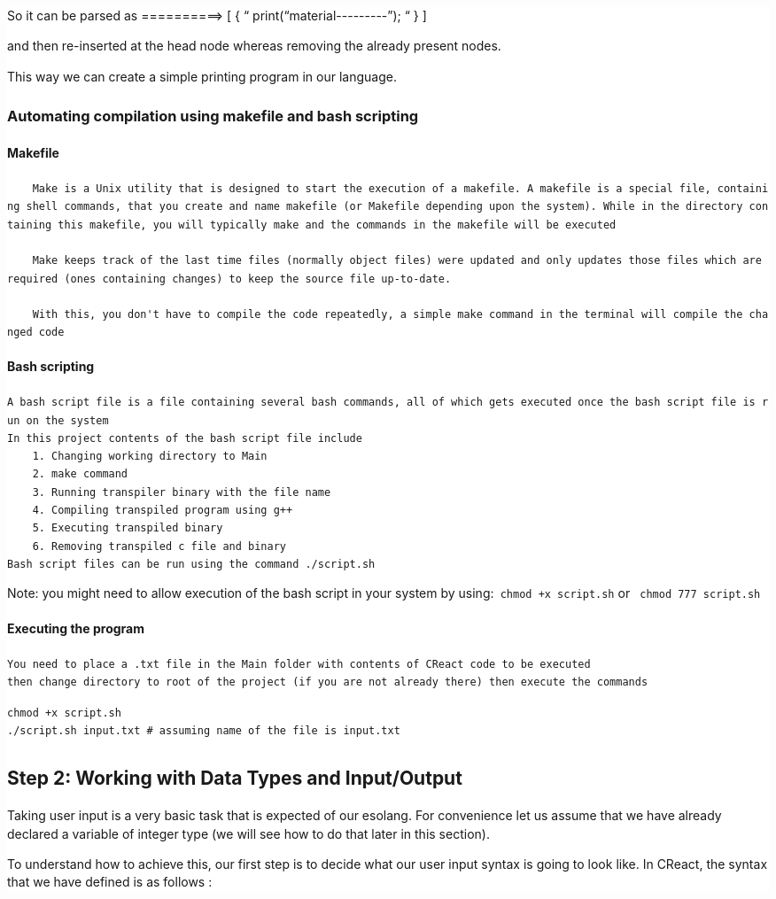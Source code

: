 So it can be parsed as ==========> [ { “ print(“material---------”); “ } ]

and then re-inserted at the head node whereas removing the already present nodes.

This way we can create a simple printing program in our language.

### Automating compilation using makefile and bash scripting

#### Makefile

        Make is a Unix utility that is designed to start the execution of a makefile. A makefile is a special file, containing shell commands, that you create and name makefile (or Makefile depending upon the system). While in the directory containing this makefile, you will typically make and the commands in the makefile will be executed

        Make keeps track of the last time files (normally object files) were updated and only updates those files which are required (ones containing changes) to keep the source file up-to-date.

        With this, you don't have to compile the code repeatedly, a simple make command in the terminal will compile the changed code

#### Bash scripting

    A bash script file is a file containing several bash commands, all of which gets executed once the bash script file is run on the system
    In this project contents of the bash script file include
        1. Changing working directory to Main
        2. make command
        3. Running transpiler binary with the file name
        4. Compiling transpiled program using g++
        5. Executing transpiled binary
        6. Removing transpiled c file and binary
    Bash script files can be run using the command ./script.sh

Note: you might need to allow execution of the bash script in your system by using:` chmod +x script.sh` or ` chmod 777 script.sh`

#### Executing the program

    You need to place a .txt file in the Main folder with contents of CReact code to be executed
    then change directory to root of the project (if you are not already there) then execute the commands

```
chmod +x script.sh
./script.sh input.txt # assuming name of the file is input.txt
```

## Step 2: Working with Data Types and Input/Output

Taking user input is a very basic task that is expected of our esolang. For convenience let us assume that we have already declared a variable of integer type (we will see how to do that later in this section).

To understand how to achieve this, our first step is to decide what our user input syntax is going to look like. In CReact, the syntax that we have defined is as follows :
